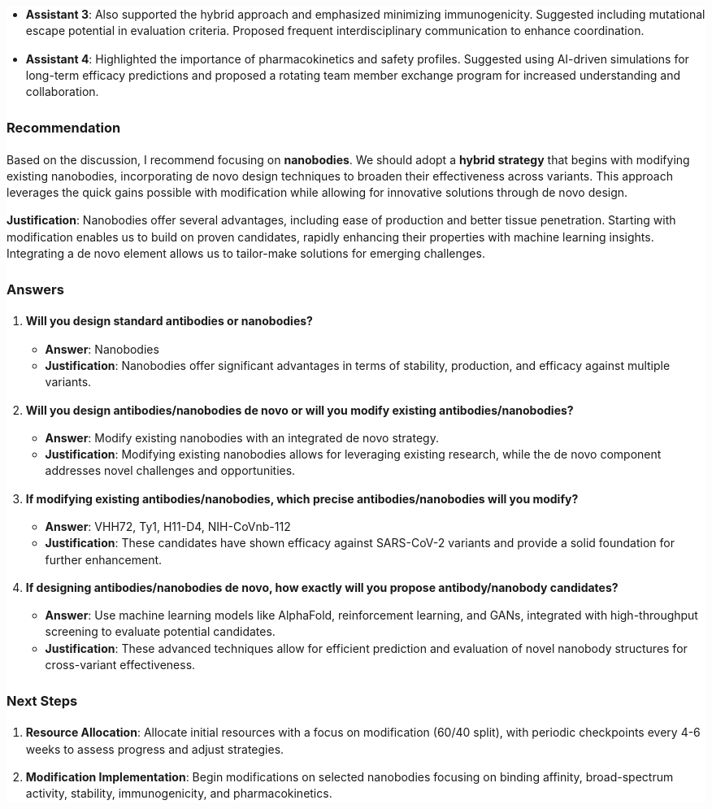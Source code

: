 - **Assistant 3**: Also supported the hybrid approach and emphasized minimizing immunogenicity. Suggested including mutational escape potential in evaluation criteria. Proposed frequent interdisciplinary communication to enhance coordination.

- **Assistant 4**: Highlighted the importance of pharmacokinetics and safety profiles. Suggested using AI-driven simulations for long-term efficacy predictions and proposed a rotating team member exchange program for increased understanding and collaboration.

### Recommendation

Based on the discussion, I recommend focusing on **nanobodies**. We should adopt a **hybrid strategy** that begins with modifying existing nanobodies, incorporating de novo design techniques to broaden their effectiveness across variants. This approach leverages the quick gains possible with modification while allowing for innovative solutions through de novo design.

**Justification**: Nanobodies offer several advantages, including ease of production and better tissue penetration. Starting with modification enables us to build on proven candidates, rapidly enhancing their properties with machine learning insights. Integrating a de novo element allows us to tailor-make solutions for emerging challenges.

### Answers

1. **Will you design standard antibodies or nanobodies?**

   - **Answer**: Nanobodies
   - **Justification**: Nanobodies offer significant advantages in terms of stability, production, and efficacy against multiple variants.

2. **Will you design antibodies/nanobodies de novo or will you modify existing antibodies/nanobodies?**

   - **Answer**: Modify existing nanobodies with an integrated de novo strategy.
   - **Justification**: Modifying existing nanobodies allows for leveraging existing research, while the de novo component addresses novel challenges and opportunities.

3. **If modifying existing antibodies/nanobodies, which precise antibodies/nanobodies will you modify?**

   - **Answer**: VHH72, Ty1, H11-D4, NIH-CoVnb-112
   - **Justification**: These candidates have shown efficacy against SARS-CoV-2 variants and provide a solid foundation for further enhancement.

4. **If designing antibodies/nanobodies de novo, how exactly will you propose antibody/nanobody candidates?**

   - **Answer**: Use machine learning models like AlphaFold, reinforcement learning, and GANs, integrated with high-throughput screening to evaluate potential candidates.
   - **Justification**: These advanced techniques allow for efficient prediction and evaluation of novel nanobody structures for cross-variant effectiveness.

### Next Steps

1. **Resource Allocation**: Allocate initial resources with a focus on modification (60/40 split), with periodic checkpoints every 4-6 weeks to assess progress and adjust strategies.

2. **Modification Implementation**: Begin modifications on selected nanobodies focusing on binding affinity, broad-spectrum activity, stability, immunogenicity, and pharmacokinetics.
